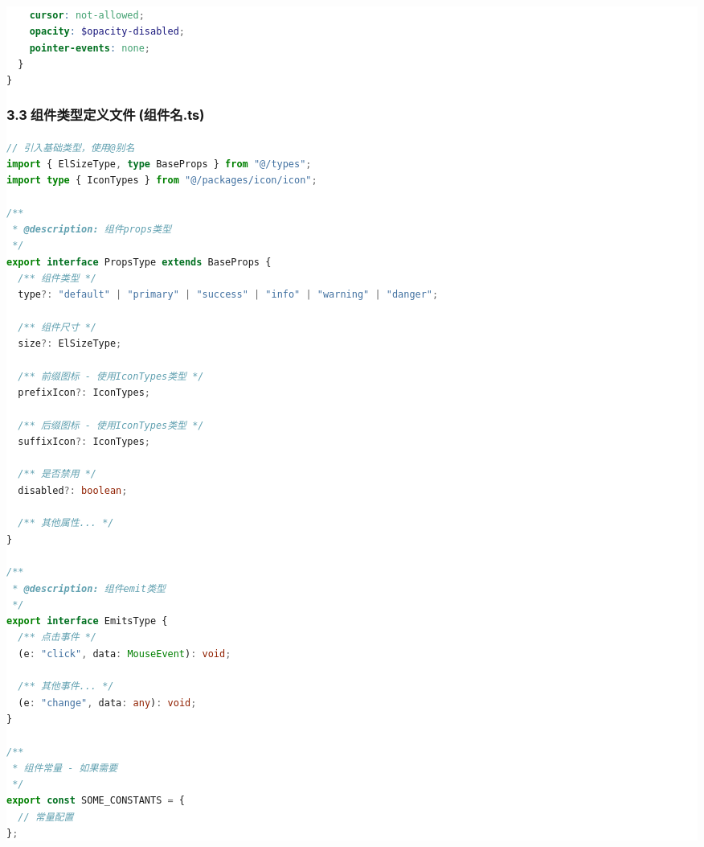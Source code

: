 ```scss
    cursor: not-allowed;
    opacity: $opacity-disabled;
    pointer-events: none;
  }
}
```

### 3.3 组件类型定义文件 (组件名.ts)

```typescript
// 引入基础类型，使用@别名
import { ElSizeType, type BaseProps } from "@/types";
import type { IconTypes } from "@/packages/icon/icon";

/**
 * @description: 组件props类型
 */
export interface PropsType extends BaseProps {
  /** 组件类型 */
  type?: "default" | "primary" | "success" | "info" | "warning" | "danger";
  
  /** 组件尺寸 */
  size?: ElSizeType;
  
  /** 前缀图标 - 使用IconTypes类型 */
  prefixIcon?: IconTypes;
  
  /** 后缀图标 - 使用IconTypes类型 */
  suffixIcon?: IconTypes;
  
  /** 是否禁用 */
  disabled?: boolean;
  
  /** 其他属性... */
}

/**
 * @description: 组件emit类型
 */
export interface EmitsType {
  /** 点击事件 */
  (e: "click", data: MouseEvent): void;
  
  /** 其他事件... */
  (e: "change", data: any): void;
}

/**
 * 组件常量 - 如果需要
 */
export const SOME_CONSTANTS = {
  // 常量配置
};
```
